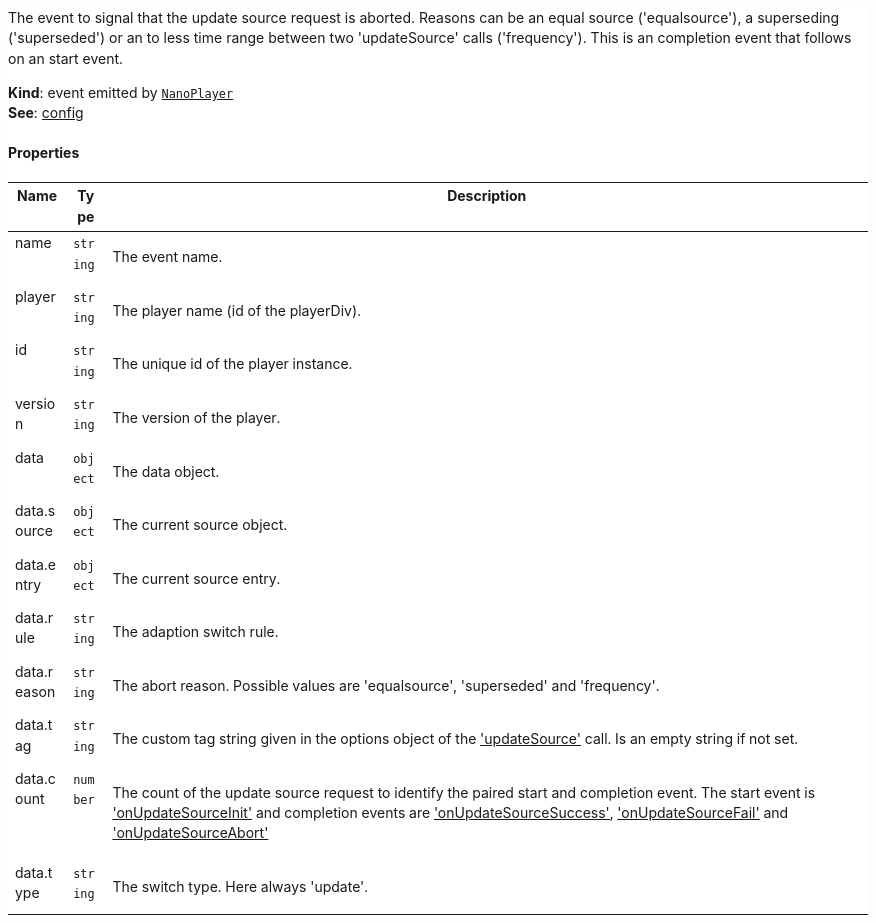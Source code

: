 The event to signal that the update source request is aborted. Reasons can be an equal source ('equalsource'), a superseding ('superseded') or an to less time range between two 'updateSource' calls ('frequency'). This is an completion event that follows on an start event.

**Kind**: event emitted by [<code>NanoPlayer</code>](#NanoPlayer)  
**See**: [config](#NanoPlayer..config)  
#### Properties

<table>
  <thead>
    <tr>
      <th>Name</th><th>Type</th><th>Description</th>
    </tr>
  </thead>
  <tbody>
<tr>
    <td>name</td><td><code>string</code></td><td><p>The event name.</p>
</td>
    </tr><tr>
    <td>player</td><td><code>string</code></td><td><p>The player name (id of the playerDiv).</p>
</td>
    </tr><tr>
    <td>id</td><td><code>string</code></td><td><p>The unique id of the player instance.</p>
</td>
    </tr><tr>
    <td>version</td><td><code>string</code></td><td><p>The version of the player.</p>
</td>
    </tr><tr>
    <td>data</td><td><code>object</code></td><td><p>The data object.</p>
</td>
    </tr><tr>
    <td>data.source</td><td><code>object</code></td><td><p>The current source object.</p>
</td>
    </tr><tr>
    <td>data.entry</td><td><code>object</code></td><td><p>The current source entry.</p>
</td>
    </tr><tr>
    <td>data.rule</td><td><code>string</code></td><td><p>The adaption switch rule.</p>
</td>
    </tr><tr>
    <td>data.reason</td><td><code>string</code></td><td><p>The abort reason. Possible values are &#39;equalsource&#39;, &#39;superseded&#39; and &#39;frequency&#39;.</p>
</td>
    </tr><tr>
    <td>data.tag</td><td><code>string</code></td><td><p>The custom tag string given in the options object of the <a href="#NanoPlayer+updateSource">&#39;updateSource&#39;</a> call. Is an empty string if not set.</p>
</td>
    </tr><tr>
    <td>data.count</td><td><code>number</code></td><td><p>The count of the update source request to identify the paired start and completion event. The start event is <a href="#NanoPlayer..event_onUpdateSourceInit">&#39;onUpdateSourceInit&#39;</a>  and completion events are <a href="#NanoPlayer..event_onUpdateSourceSuccess">&#39;onUpdateSourceSuccess&#39;</a>, <a href="#NanoPlayer..event_onUpdateSourceFail">&#39;onUpdateSourceFail&#39;</a> and <a href="#NanoPlayer..event_onUpdateSourceAbort">&#39;onUpdateSourceAbort&#39;</a></p>
</td>
    </tr><tr>
    <td>data.type</td><td><code>string</code></td><td><p>The switch type. Here always &#39;update&#39;.</p>
</td>
    </tr><tr>